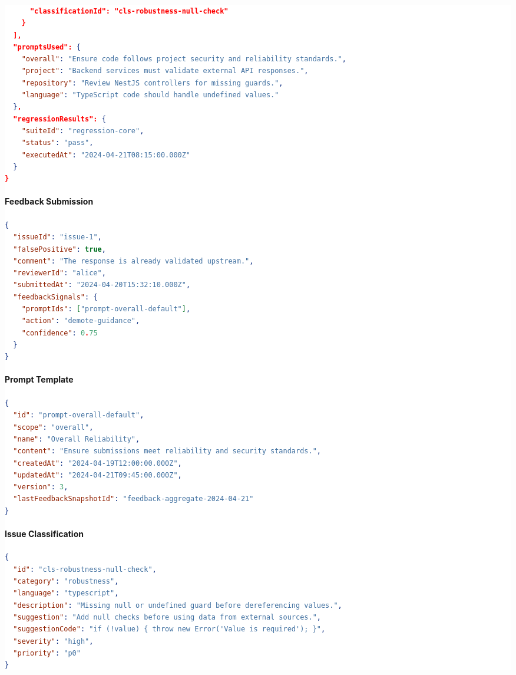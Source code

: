 ```json
      "classificationId": "cls-robustness-null-check"
    }
  ],
  "promptsUsed": {
    "overall": "Ensure code follows project security and reliability standards.",
    "project": "Backend services must validate external API responses.",
    "repository": "Review NestJS controllers for missing guards.",
    "language": "TypeScript code should handle undefined values."
  },
  "regressionResults": {
    "suiteId": "regression-core",
    "status": "pass",
    "executedAt": "2024-04-21T08:15:00.000Z"
  }
}
```

#### Feedback Submission
```json
{
  "issueId": "issue-1",
  "falsePositive": true,
  "comment": "The response is already validated upstream.",
  "reviewerId": "alice",
  "submittedAt": "2024-04-20T15:32:10.000Z",
  "feedbackSignals": {
    "promptIds": ["prompt-overall-default"],
    "action": "demote-guidance",
    "confidence": 0.75
  }
}
```

#### Prompt Template
```json
{
  "id": "prompt-overall-default",
  "scope": "overall",
  "name": "Overall Reliability",
  "content": "Ensure submissions meet reliability and security standards.",
  "createdAt": "2024-04-19T12:00:00.000Z",
  "updatedAt": "2024-04-21T09:45:00.000Z",
  "version": 3,
  "lastFeedbackSnapshotId": "feedback-aggregate-2024-04-21"
}
```

#### Issue Classification
```json
{
  "id": "cls-robustness-null-check",
  "category": "robustness",
  "language": "typescript",
  "description": "Missing null or undefined guard before dereferencing values.",
  "suggestion": "Add null checks before using data from external sources.",
  "suggestionCode": "if (!value) { throw new Error('Value is required'); }",
  "severity": "high",
  "priority": "p0"
}
```
